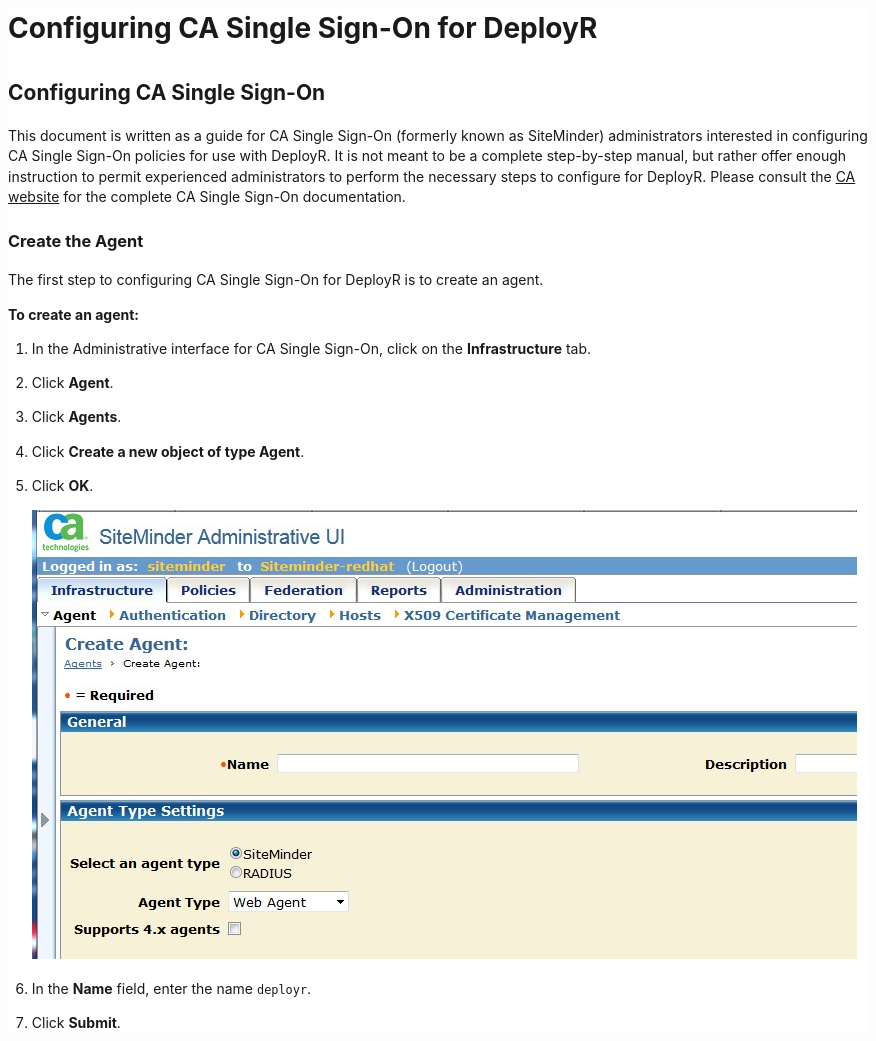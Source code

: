 # Configuring CA Single Sign-On for DeployR

## Configuring CA Single Sign-On

This document is written as a guide for CA Single Sign-On (formerly known as SiteMinder) administrators interested in configuring CA Single Sign-On policies for use with DeployR. It is not meant to be a complete step-by-step manual, but rather offer enough instruction to permit experienced administrators to perform the necessary steps to configure for DeployR. Please consult the [CA website](http://support.ca.com/) for the complete CA Single Sign-On documentation.

### Create the Agent

The first step to configuring CA Single Sign-On for DeployR is to create an agent.

**To create an agent:**

1.  In the Administrative interface for CA Single Sign-On, click on the **Infrastructure** tab.

2.  Click **Agent**.

3.  Click **Agents**.

4.  Click **Create a new object of type Agent**.

5.  Click **OK**.

    ![Create Agent](./media/deployr-admin-configure-ca-sso/001-createagent.jpg)

6.  In the **Name** field, enter the name `deployr`.

7.  Click **Submit**.

